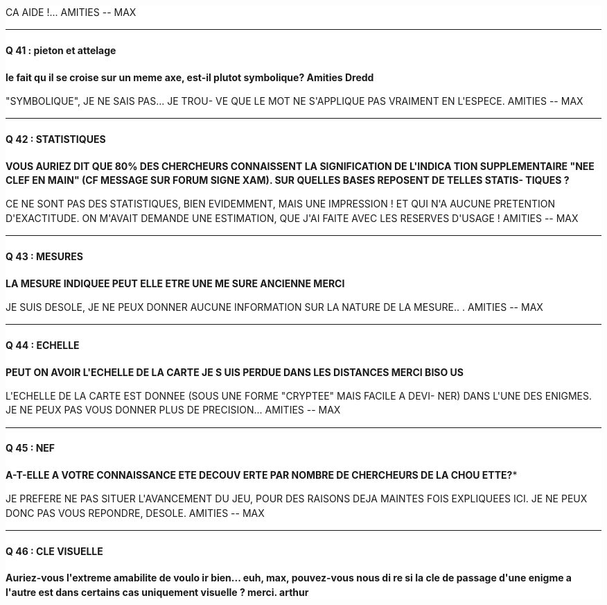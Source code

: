 CA AIDE !... AMITIES -- MAX

---

#### Q 41 : pieton et attelage

**le fait qu il se croise sur un meme axe, est-il plutot symbolique? Amities Dredd**

"SYMBOLIQUE", JE NE SAIS PAS... JE TROU- VE QUE LE MOT NE S'APPLIQUE PAS VRAIMENT EN L'ESPECE. AMITIES -- MAX

---

#### Q 42 : STATISTIQUES

**VOUS AURIEZ DIT QUE 80% DES CHERCHEURS CONNAISSENT LA
SIGNIFICATION DE L'INDICA TION SUPPLEMENTAIRE "NEE CLEF EN MAIN" (CF
MESSAGE SUR FORUM SIGNE XAM). SUR QUELLES BASES REPOSENT DE TELLES
STATIS- TIQUES ?**

CE NE SONT PAS DES STATISTIQUES, BIEN EVIDEMMENT, MAIS
 UNE IMPRESSION ! ET  QUI N'A AUCUNE PRETENTION D'EXACTITUDE. ON M'AVAIT
 DEMANDE UNE ESTIMATION, QUE J'AI FAITE AVEC LES RESERVES D'USAGE !
AMITIES -- MAX

---

#### Q 43 : MESURES

**LA MESURE INDIQUEE PEUT ELLE ETRE UNE ME SURE ANCIENNE MERCI**

JE SUIS DESOLE, JE NE PEUX DONNER AUCUNE INFORMATION SUR LA NATURE DE LA MESURE.. . AMITIES -- MAX

---

#### Q 44 : ECHELLE

**PEUT ON AVOIR L'ECHELLE DE LA CARTE JE S UIS PERDUE DANS LES DISTANCES MERCI BISO US**

L'ECHELLE DE LA CARTE EST DONNEE (SOUS UNE FORME
"CRYPTEE" MAIS FACILE A DEVI- NER) DANS L'UNE DES ENIGMES. JE NE PEUX
PAS VOUS DONNER PLUS DE PRECISION... AMITIES -- MAX

---

#### Q 45 : NEF

**A-T-ELLE A VOTRE CONNAISSANCE ETE DECOUV ERTE PAR NOMBRE DE CHERCHEURS DE LA CHOU ETTE?***

JE PREFERE NE PAS SITUER L'AVANCEMENT DU JEU, POUR DES
 RAISONS DEJA MAINTES FOIS EXPLIQUEES ICI. JE NE PEUX DONC PAS VOUS
REPONDRE, DESOLE. AMITIES -- MAX

---

#### Q 46 : CLE VISUELLE

**Auriez-vous l'extreme amabilite de voulo ir bien...
euh, max, pouvez-vous nous di re si la cle de passage d'une enigme a
l'autre est dans certains cas uniquement  visuelle ? merci. arthur**
